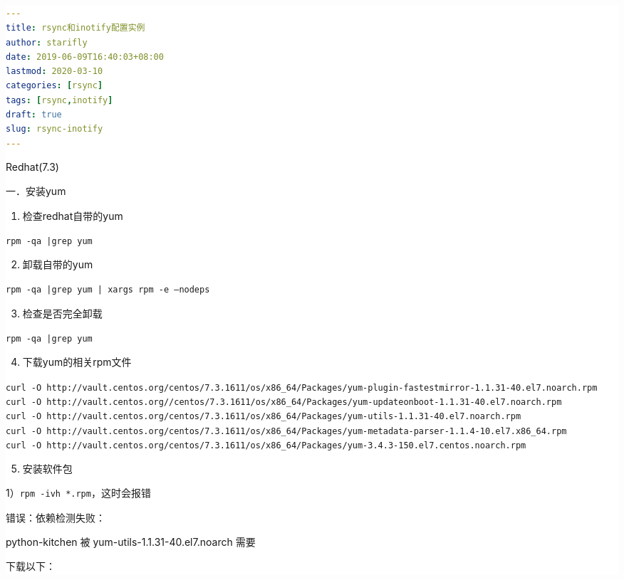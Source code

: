 ```yaml
---
title: rsync和inotify配置实例
author: starifly
date: 2019-06-09T16:40:03+08:00
lastmod: 2020-03-10
categories: [rsync]
tags: [rsync,inotify]
draft: true
slug: rsync-inotify
---
```


Redhat(7.3)

一．安装yum

1. 检查redhat自带的yum

```shell
rpm -qa |grep yum
```

2. 卸载自带的yum

```shell
rpm -qa |grep yum | xargs rpm -e –nodeps
```

3. 检查是否完全卸载

```shell
rpm -qa |grep yum
```

4. 下载yum的相关rpm文件

```shell
curl -O http://vault.centos.org/centos/7.3.1611/os/x86_64/Packages/yum-plugin-fastestmirror-1.1.31-40.el7.noarch.rpm
curl -O http://vault.centos.org//centos/7.3.1611/os/x86_64/Packages/yum-updateonboot-1.1.31-40.el7.noarch.rpm
curl -O http://vault.centos.org/centos/7.3.1611/os/x86_64/Packages/yum-utils-1.1.31-40.el7.noarch.rpm
curl -O http://vault.centos.org/centos/7.3.1611/os/x86_64/Packages/yum-metadata-parser-1.1.4-10.el7.x86_64.rpm
curl -O http://vault.centos.org/centos/7.3.1611/os/x86_64/Packages/yum-3.4.3-150.el7.centos.noarch.rpm
```

5. 安装软件包

1）`rpm -ivh *.rpm`，这时会报错

错误：依赖检测失败：

 python-kitchen 被 yum-utils-1.1.31-40.el7.noarch 需要

下载以下：
